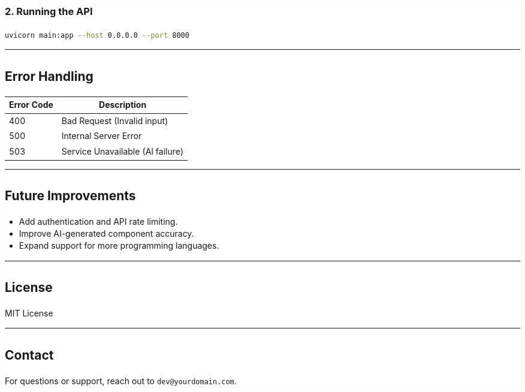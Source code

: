 ### **2. Running the API**
```sh
uvicorn main:app --host 0.0.0.0 --port 8000
```

---

## Error Handling
| Error Code | Description                         |
|------------|-------------------------------------|
| 400        | Bad Request (Invalid input)        |
| 500        | Internal Server Error              |
| 503        | Service Unavailable (AI failure)   |

---

## Future Improvements
- Add authentication and API rate limiting.
- Improve AI-generated component accuracy.
- Expand support for more programming languages.

---

## License
MIT License

---

## Contact
For questions or support, reach out to `dev@yourdomain.com`.


